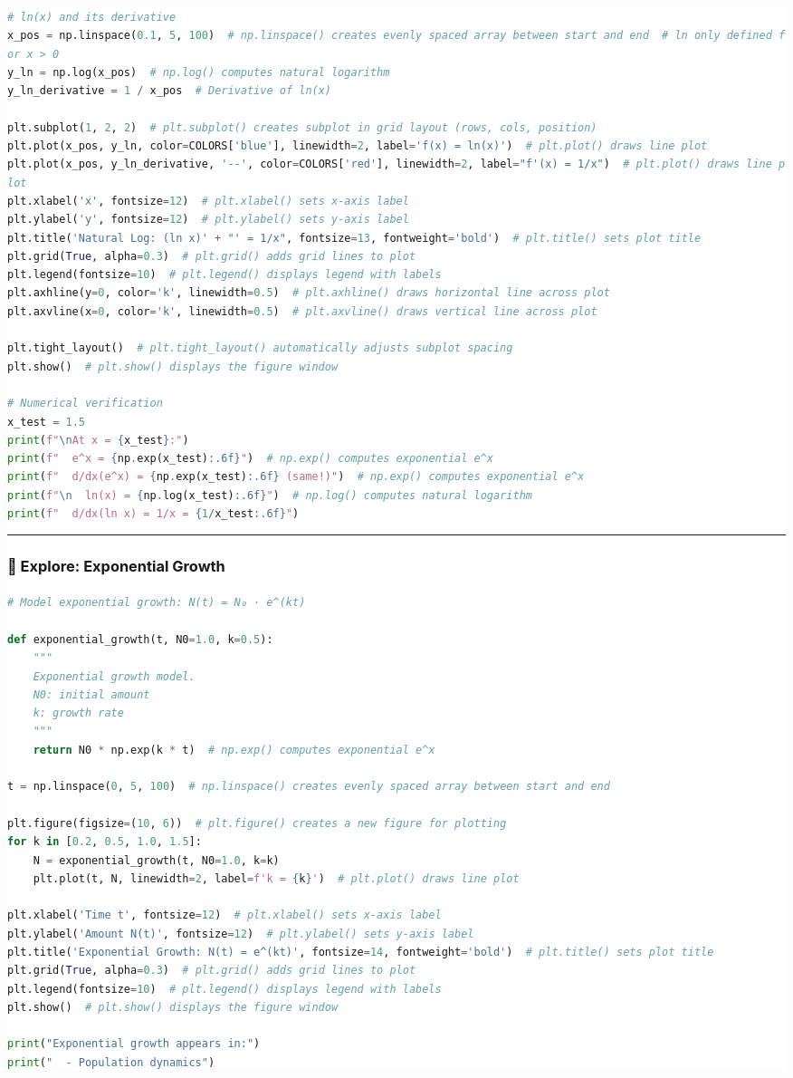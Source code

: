 ```python
# ln(x) and its derivative
x_pos = np.linspace(0.1, 5, 100)  # np.linspace() creates evenly spaced array between start and end  # ln only defined for x > 0
y_ln = np.log(x_pos)  # np.log() computes natural logarithm
y_ln_derivative = 1 / x_pos  # Derivative of ln(x)

plt.subplot(1, 2, 2)  # plt.subplot() creates subplot in grid layout (rows, cols, position)
plt.plot(x_pos, y_ln, color=COLORS['blue'], linewidth=2, label='f(x) = ln(x)')  # plt.plot() draws line plot
plt.plot(x_pos, y_ln_derivative, '--', color=COLORS['red'], linewidth=2, label="f'(x) = 1/x")  # plt.plot() draws line plot
plt.xlabel('x', fontsize=12)  # plt.xlabel() sets x-axis label
plt.ylabel('y', fontsize=12)  # plt.ylabel() sets y-axis label
plt.title('Natural Log: (ln x)' + "' = 1/x", fontsize=13, fontweight='bold')  # plt.title() sets plot title
plt.grid(True, alpha=0.3)  # plt.grid() adds grid lines to plot
plt.legend(fontsize=10)  # plt.legend() displays legend with labels
plt.axhline(y=0, color='k', linewidth=0.5)  # plt.axhline() draws horizontal line across plot
plt.axvline(x=0, color='k', linewidth=0.5)  # plt.axvline() draws vertical line across plot

plt.tight_layout()  # plt.tight_layout() automatically adjusts subplot spacing
plt.show()  # plt.show() displays the figure window

# Numerical verification
x_test = 1.5
print(f"\nAt x = {x_test}:")
print(f"  e^x = {np.exp(x_test):.6f}")  # np.exp() computes exponential e^x
print(f"  d/dx(e^x) = {np.exp(x_test):.6f} (same!)")  # np.exp() computes exponential e^x
print(f"\n  ln(x) = {np.log(x_test):.6f}")  # np.log() computes natural logarithm
print(f"  d/dx(ln x) = 1/x = {1/x_test:.6f}")
```

---

### 🔬 Explore: Exponential Growth

```python
# Model exponential growth: N(t) = N₀ · e^(kt)

def exponential_growth(t, N0=1.0, k=0.5):
    """
    Exponential growth model.
    N0: initial amount
    k: growth rate
    """
    return N0 * np.exp(k * t)  # np.exp() computes exponential e^x

t = np.linspace(0, 5, 100)  # np.linspace() creates evenly spaced array between start and end

plt.figure(figsize=(10, 6))  # plt.figure() creates a new figure for plotting
for k in [0.2, 0.5, 1.0, 1.5]:
    N = exponential_growth(t, N0=1.0, k=k)
    plt.plot(t, N, linewidth=2, label=f'k = {k}')  # plt.plot() draws line plot

plt.xlabel('Time t', fontsize=12)  # plt.xlabel() sets x-axis label
plt.ylabel('Amount N(t)', fontsize=12)  # plt.ylabel() sets y-axis label
plt.title('Exponential Growth: N(t) = e^(kt)', fontsize=14, fontweight='bold')  # plt.title() sets plot title
plt.grid(True, alpha=0.3)  # plt.grid() adds grid lines to plot
plt.legend(fontsize=10)  # plt.legend() displays legend with labels
plt.show()  # plt.show() displays the figure window

print("Exponential growth appears in:")
print("  - Population dynamics")
```